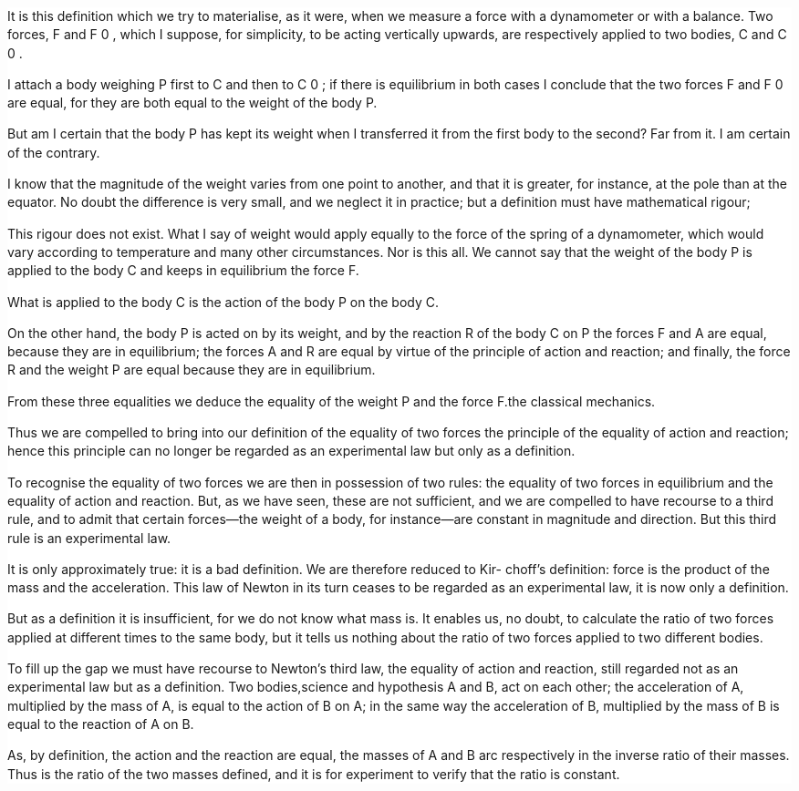 It is this definition which we try to materialise, as it were, when we measure a force with a dynamometer or with a balance. Two forces, F and F 0 , which I suppose, for simplicity, to be acting vertically upwards, are respectively applied to two bodies, C and C 0 . 

I attach a body weighing P first to C and then to C 0 ; if there is equilibrium in both cases I conclude that the two forces F and F 0 are equal, for they are both equal to the weight of the body P. 

But am I certain that the body P has kept its weight when I transferred it from the first body to the second? Far from it. I am certain of the contrary. 

I know that the magnitude of the weight varies from one point to another, and that
it is greater, for instance, at the pole than at the equator. No doubt the difference is very small, and we neglect it in practice; but a definition must have mathematical 
rigour; 

This rigour does not exist. What I say of weight would apply equally to the force of the spring of a dynamometer, which would vary according to temperature and many other circumstances. Nor is this all. We cannot say that the weight of the body P is applied to the body C and keeps in equilibrium the force F. 

What is applied to the body C is the action of the body P on the body C. 

On the other hand, the body P is acted on by its weight, and by the reaction R of the body C on P
the forces F and A are equal, because they are in equilibrium; the forces A and R are equal by virtue of the principle of action and reaction; and finally, the force R and the weight P are equal because they are in equilibrium. 

From these three equalities we deduce the equality of the weight P and the force F.the classical mechanics.

Thus we are compelled to bring into our definition of the equality of two forces the principle of the equality of action and reaction; hence this principle can no longer be
regarded as an experimental law but only as a definition.

To recognise the equality of two forces we are then in possession of two rules: the equality of two forces in equilibrium and the equality of action and reaction. But,
as we have seen, these are not sufficient, and we are compelled to have recourse to a third rule, and to admit that certain forces—the weight of a body, for instance—are
constant in magnitude and direction. But this third rule
is an experimental law. 

It is only approximately true: it is a bad definition. We are therefore reduced to Kir-
choff’s definition: force is the product of the mass and the acceleration. This law of Newton in its turn ceases to be regarded as an experimental law, it is now only a definition. 

But as a definition it is insufficient, for we do not know what mass is. It enables us, no doubt, to calculate the ratio of two forces applied at different times to the same body, but it tells us nothing about the ratio of two forces applied to two different bodies. 

To fill up the gap we must have recourse to Newton’s third law, the equality of action and reaction, still regarded not as an experimental law but as a definition. Two bodies,science and hypothesis A and B, act on each other; the acceleration of A, multiplied by the mass of A, is equal to the action of B on A; in the same way the acceleration of B, multiplied by the mass of B is equal to the reaction of A on B.

As, by definition, the action and the reaction are equal, the masses of A and B arc respectively in the inverse ratio of their masses. Thus is the ratio of the two masses defined, and
it is for experiment to verify that the ratio is constant.
